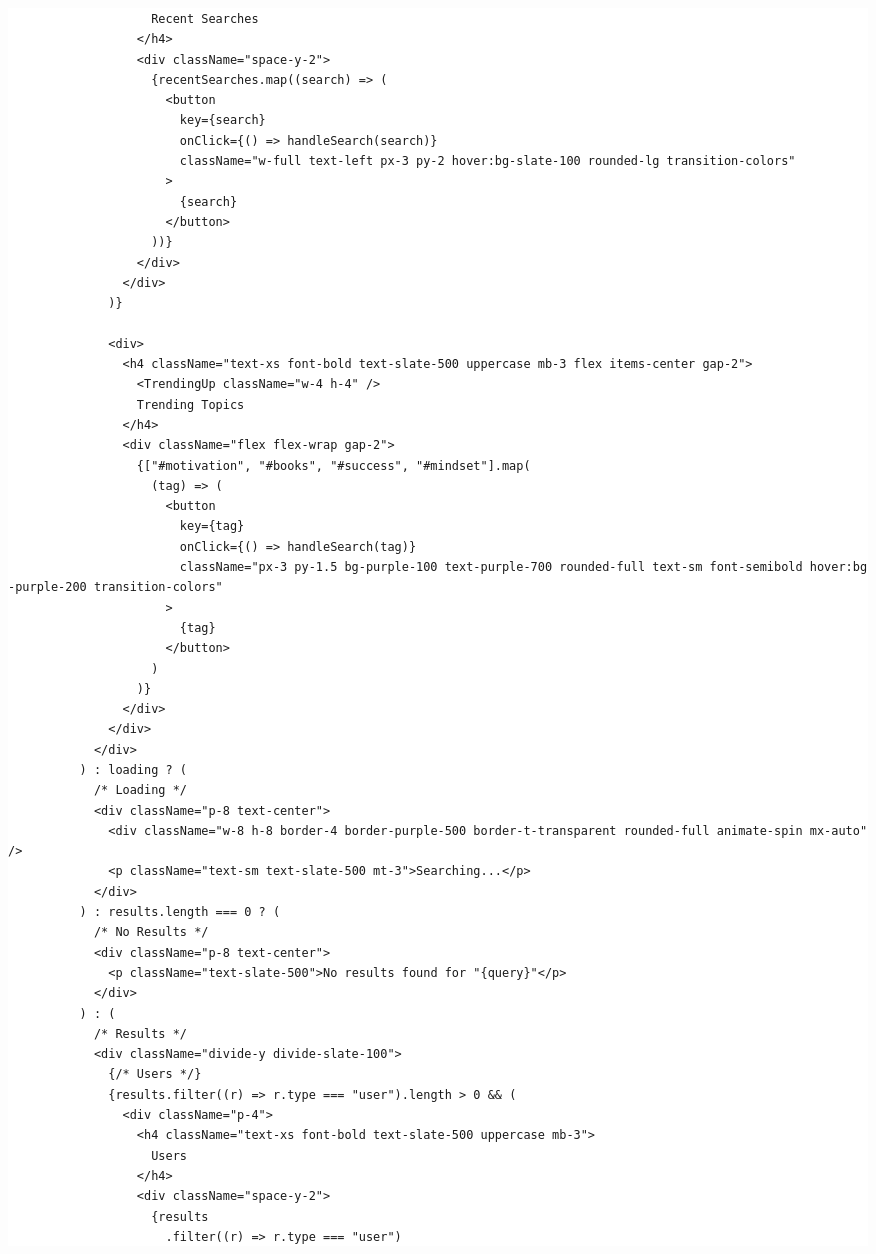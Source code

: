 ```tsx
                    Recent Searches
                  </h4>
                  <div className="space-y-2">
                    {recentSearches.map((search) => (
                      <button
                        key={search}
                        onClick={() => handleSearch(search)}
                        className="w-full text-left px-3 py-2 hover:bg-slate-100 rounded-lg transition-colors"
                      >
                        {search}
                      </button>
                    ))}
                  </div>
                </div>
              )}

              <div>
                <h4 className="text-xs font-bold text-slate-500 uppercase mb-3 flex items-center gap-2">
                  <TrendingUp className="w-4 h-4" />
                  Trending Topics
                </h4>
                <div className="flex flex-wrap gap-2">
                  {["#motivation", "#books", "#success", "#mindset"].map(
                    (tag) => (
                      <button
                        key={tag}
                        onClick={() => handleSearch(tag)}
                        className="px-3 py-1.5 bg-purple-100 text-purple-700 rounded-full text-sm font-semibold hover:bg-purple-200 transition-colors"
                      >
                        {tag}
                      </button>
                    )
                  )}
                </div>
              </div>
            </div>
          ) : loading ? (
            /* Loading */
            <div className="p-8 text-center">
              <div className="w-8 h-8 border-4 border-purple-500 border-t-transparent rounded-full animate-spin mx-auto" />
              <p className="text-sm text-slate-500 mt-3">Searching...</p>
            </div>
          ) : results.length === 0 ? (
            /* No Results */
            <div className="p-8 text-center">
              <p className="text-slate-500">No results found for "{query}"</p>
            </div>
          ) : (
            /* Results */
            <div className="divide-y divide-slate-100">
              {/* Users */}
              {results.filter((r) => r.type === "user").length > 0 && (
                <div className="p-4">
                  <h4 className="text-xs font-bold text-slate-500 uppercase mb-3">
                    Users
                  </h4>
                  <div className="space-y-2">
                    {results
                      .filter((r) => r.type === "user")
```